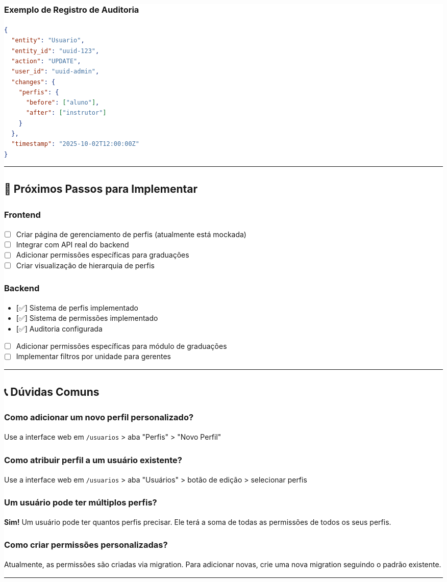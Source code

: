 ### Exemplo de Registro de Auditoria
```json
{
  "entity": "Usuario",
  "entity_id": "uuid-123",
  "action": "UPDATE",
  "user_id": "uuid-admin",
  "changes": {
    "perfis": {
      "before": ["aluno"],
      "after": ["instrutor"]
    }
  },
  "timestamp": "2025-10-02T12:00:00Z"
}
```

---

## 🎨 Próximos Passos para Implementar

### Frontend
- [ ] Criar página de gerenciamento de perfis (atualmente está mockada)
- [ ] Integrar com API real do backend
- [ ] Adicionar permissões específicas para graduações
- [ ] Criar visualização de hierarquia de perfis

### Backend
- [✅] Sistema de perfis implementado
- [✅] Sistema de permissões implementado
- [✅] Auditoria configurada
- [ ] Adicionar permissões específicas para módulo de graduações
- [ ] Implementar filtros por unidade para gerentes

---

## 📞 Dúvidas Comuns

### Como adicionar um novo perfil personalizado?
Use a interface web em `/usuarios` > aba "Perfis" > "Novo Perfil"

### Como atribuir perfil a um usuário existente?
Use a interface web em `/usuarios` > aba "Usuários" > botão de edição > selecionar perfis

### Um usuário pode ter múltiplos perfis?
**Sim!** Um usuário pode ter quantos perfis precisar. Ele terá a soma de todas as permissões de todos os seus perfis.

### Como criar permissões personalizadas?
Atualmente, as permissões são criadas via migration. Para adicionar novas, crie uma nova migration seguindo o padrão existente.

---
